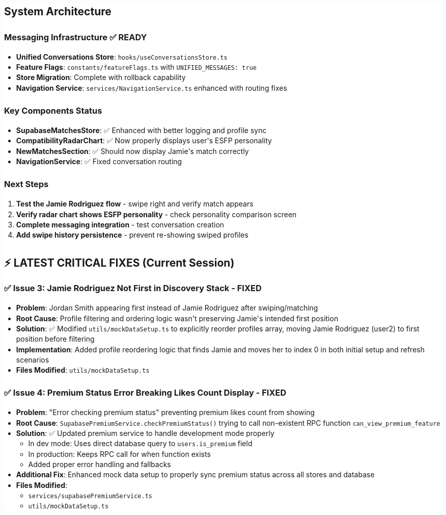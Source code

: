 ## System Architecture

### Messaging Infrastructure ✅ **READY**
- **Unified Conversations Store**: `hooks/useConversationsStore.ts` 
- **Feature Flags**: `constants/featureFlags.ts` with `UNIFIED_MESSAGES: true`
- **Store Migration**: Complete with rollback capability
- **Navigation Service**: `services/NavigationService.ts` enhanced with routing fixes

### Key Components Status
- **SupabaseMatchesStore**: ✅ Enhanced with better logging and profile sync
- **CompatibilityRadarChart**: ✅ Now properly displays user's ESFP personality 
- **NewMatchesSection**: ✅ Should now display Jamie's match correctly
- **NavigationService**: ✅ Fixed conversation routing

### Next Steps
1. **Test the Jamie Rodriguez flow** - swipe right and verify match appears
2. **Verify radar chart shows ESFP personality** - check personality comparison screen  
3. **Complete messaging integration** - test conversation creation
4. **Add swipe history persistence** - prevent re-showing swiped profiles

## ⚡ **LATEST CRITICAL FIXES** (Current Session)

### ✅ **Issue 3: Jamie Rodriguez Not First in Discovery Stack** - FIXED
- **Problem**: Jordan Smith appearing first instead of Jamie Rodriguez after swiping/matching
- **Root Cause**: Profile filtering and ordering logic wasn't preserving Jamie's intended first position
- **Solution**: ✅ Modified `utils/mockDataSetup.ts` to explicitly reorder profiles array, moving Jamie Rodriguez (user2) to first position before filtering
- **Implementation**: Added profile reordering logic that finds Jamie and moves her to index 0 in both initial setup and refresh scenarios
- **Files Modified**: `utils/mockDataSetup.ts`

### ✅ **Issue 4: Premium Status Error Breaking Likes Count Display** - FIXED
- **Problem**: "Error checking premium status" preventing premium likes count from showing
- **Root Cause**: `SupabasePremiumService.checkPremiumStatus()` trying to call non-existent RPC function `can_view_premium_feature`
- **Solution**: ✅ Updated premium service to handle development mode properly
  - In dev mode: Uses direct database query to `users.is_premium` field
  - In production: Keeps RPC call for when function exists
  - Added proper error handling and fallbacks
- **Additional Fix**: Enhanced mock data setup to properly sync premium status across all stores and database
- **Files Modified**: 
  - `services/supabasePremiumService.ts` 
  - `utils/mockDataSetup.ts`
